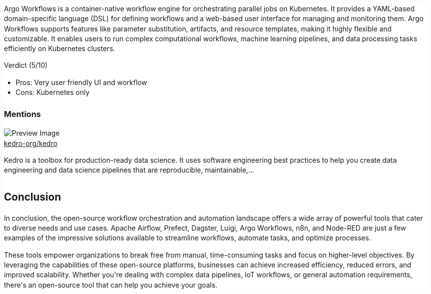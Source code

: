 
Argo Workflows is a container-native workflow engine for orchestrating parallel jobs on Kubernetes. It provides a YAML-based domain-specific language (DSL) for defining workflows and a web-based user interface for managing and monitoring them. Argo Workflows supports features like parameter substitution, artifacts, and resource templates, making it highly flexible and customizable. It enables users to run complex computational workflows, machine learning pipelines, and data processing tasks efficiently on Kubernetes clusters.

Verdict (5/10)
- Pros: Very user friendly UI and workflow
- Cons: Kubernetes only
### Mentions


<div class="p-4 flex">
  <div class="w-24 h-24 mr-4 flex-shrink-0">
    <img src="https://repository-images.githubusercontent.com/182067506/1e7cbf26-ab18-4934-afc7-18b6be796784" alt="Preview Image" class="w-full h-full object-cover rounded">
  </div>
  <div>
    <div class="text-xl font-semibold mb-2 flex items-center">
      <a href="https://github.com/kedro-org/kedro" target="_blank" class="text-blue-600 hover:underline">kedro-org/kedro</a>
    </div>
    <p class="text-gray-600">Kedro is a toolbox for production-ready data science. It uses software engineering best practices to help you create data engineering and data science pipelines that are reproducible, maintainable,...</p>
  </div>
</div>



## Conclusion
In conclusion, the open-source workflow orchestration and automation landscape offers a wide array of powerful tools that cater to diverse needs and use cases. Apache Airflow, Prefect, Dagster, Luigi, Argo Workflows, n8n, and Node-RED are just a few examples of the impressive solutions available to streamline workflows, automate tasks, and optimize processes.

These tools empower organizations to break free from manual, time-consuming tasks and focus on higher-level objectives. By leveraging the capabilities of these open-source platforms, businesses can achieve increased efficiency, reduced errors, and improved scalability. Whether you're dealing with complex data pipelines, IoT workflows, or general automation requirements, there's an open-source tool that can help you achieve your goals.
